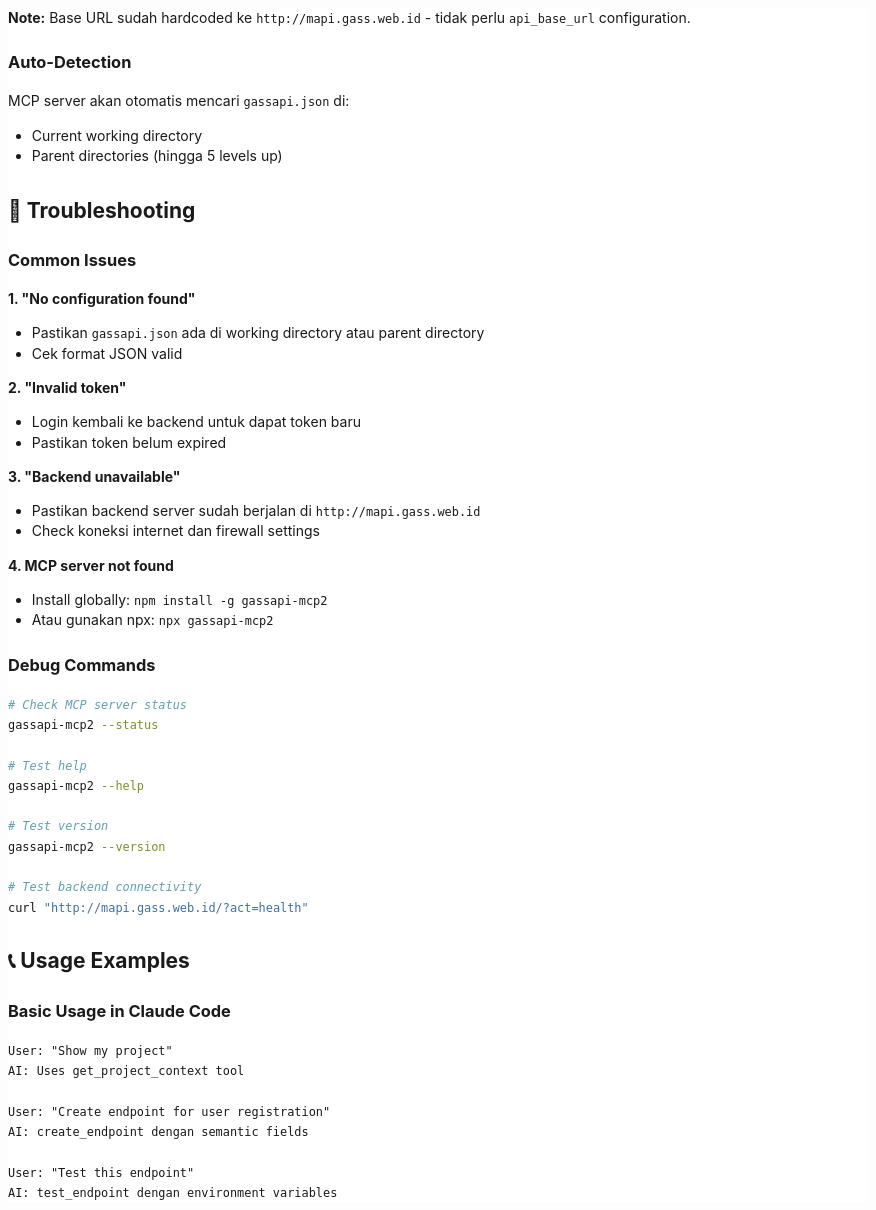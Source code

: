 **Note:** Base URL sudah hardcoded ke `http://mapi.gass.web.id` - tidak perlu `api_base_url` configuration.

### Auto-Detection
MCP server akan otomatis mencari `gassapi.json` di:
- Current working directory
- Parent directories (hingga 5 levels up)

## 🚨 Troubleshooting

### Common Issues

**1. "No configuration found"**
- Pastikan `gassapi.json` ada di working directory atau parent directory
- Cek format JSON valid

**2. "Invalid token"**
- Login kembali ke backend untuk dapat token baru
- Pastikan token belum expired

**3. "Backend unavailable"**
- Pastikan backend server sudah berjalan di `http://mapi.gass.web.id`
- Check koneksi internet dan firewall settings

**4. MCP server not found**
- Install globally: `npm install -g gassapi-mcp2`
- Atau gunakan npx: `npx gassapi-mcp2`

### Debug Commands
```bash
# Check MCP server status
gassapi-mcp2 --status

# Test help
gassapi-mcp2 --help

# Test version
gassapi-mcp2 --version

# Test backend connectivity
curl "http://mapi.gass.web.id/?act=health"
```

## 📞 Usage Examples

### Basic Usage in Claude Code
```
User: "Show my project"
AI: Uses get_project_context tool

User: "Create endpoint for user registration"
AI: create_endpoint dengan semantic fields

User: "Test this endpoint"
AI: test_endpoint dengan environment variables
```
